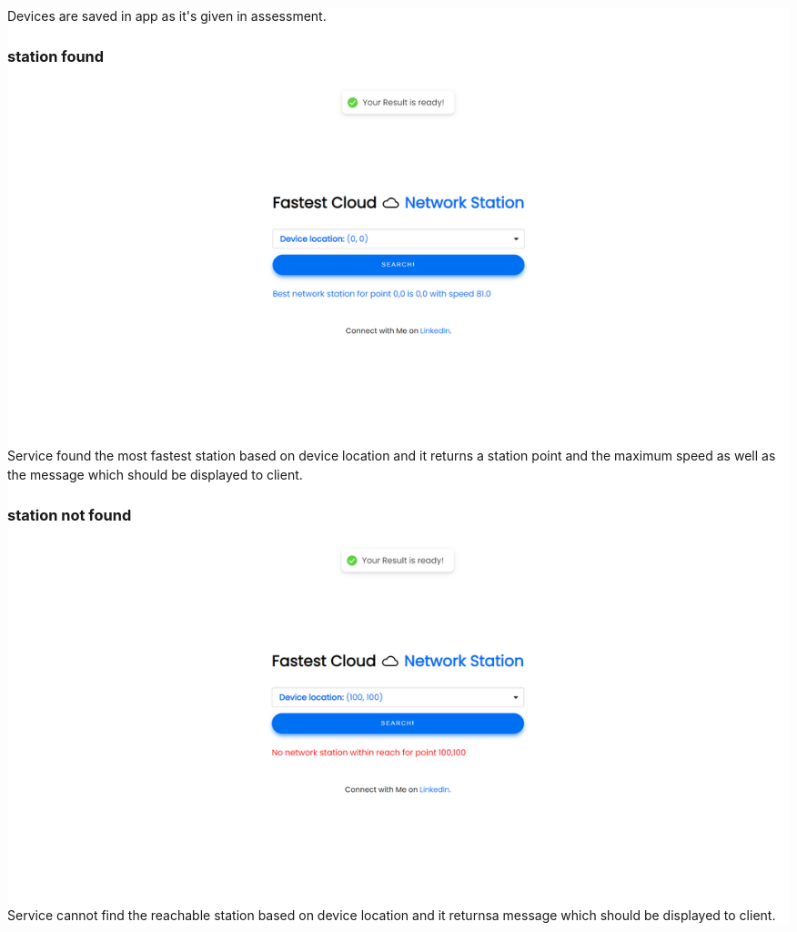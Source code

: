 Devices are saved in app as it's given in assessment. 

### station found
![](./docs/found.png)
Service found the most fastest station based on device location and it returns a station point and the maximum speed as well as the message which should be displayed to client.

### station not found
![](./docs/notfound.png)
Service cannot find the reachable station based on device location and it returnsa message which should be displayed to client.
